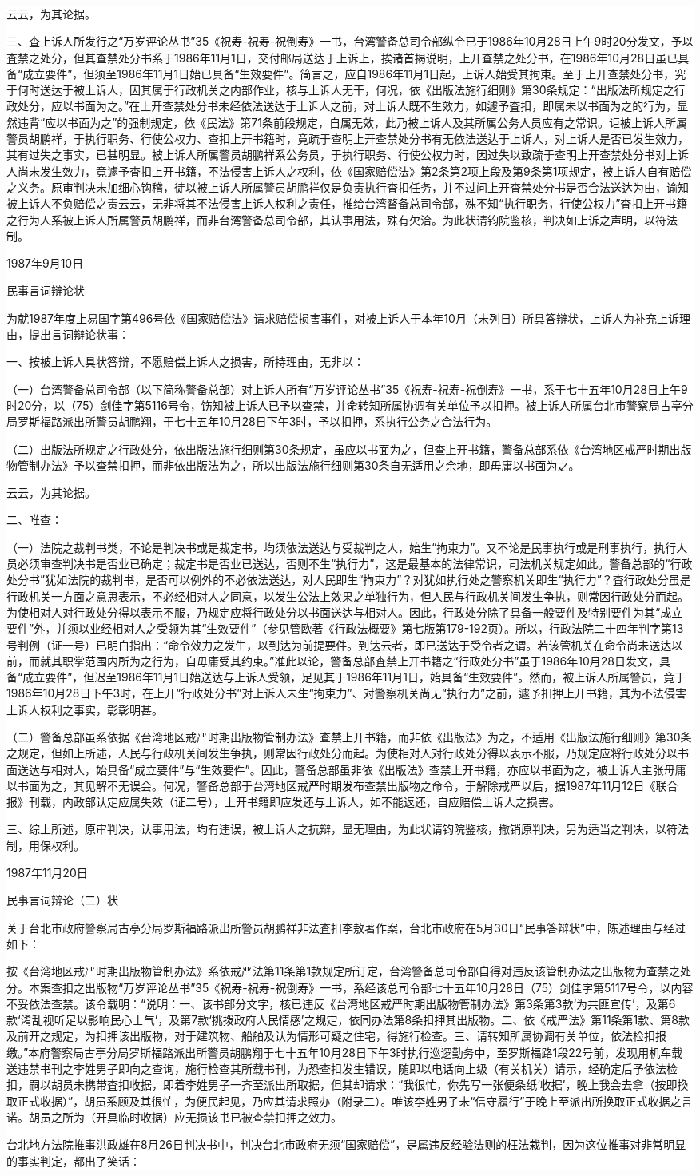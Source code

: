 云云，为其论据。

三、査上诉人所发行之“万岁评论丛书”35《祝寿-祝寿-祝倒寿》一书，台湾警备总司令部纵令已于1986年10月28日上午9时20分发文，予以査禁之处分，但其查禁处分书系于1986年11月1日，交付邮局送达于上诉上，挨诸首揭说明，上开查禁之处分书，在1986年10月28日虽已具备“成立要件”，但须至1986年11月1日始已具备“生效要件”。简言之，应自1986年11月1日起，上诉人始受其拘束。至于上开查禁处分书，究于何时送达于被上诉人，因其属于行政机关之内部作业，核与上诉人无干，何况，依《出版法施行细则》第30条规定：“出版法所规定之行政处分，应以书面为之。”在上开查禁处分书未经依法送达于上诉人之前，对上诉人既不生效力，如遽予査扣，即属未以书面为之的行为，显然违背“应以书面为之”的强制规定，依《民法》第71条前段规定，自属无效，此乃被上诉人及其所属公务人员应有之常识。讵被上诉人所属警员胡鹏祥，于执行职务、行使公权力、查扣上开书籍时，竟疏于查明上开查禁处分书有无依法送达于上诉人，对上诉人是否已发生效力，其有过失之事实，已甚明显。被上诉人所属警员胡鹏祥系公务员，于执行职务、行使公权力时，因过失以致疏于查明上开查禁处分书对上诉人尚未发生效力，竟遽予査扣上开书籍，不法侵害上诉人之权利，依《国家赔偿法》第2条第2项上段及第9条第1项规定，被上诉人自有赔偿之义务。原审判决未加细心钩稽，徒以被上诉人所属警员胡鹏祥仅是负责执行査扣任务，并不过问上开査禁处分书是否合法送达为由，谕知被上诉人不负赔偿之责云云，无非将其不法侵害上诉人权利之责任，推给台湾瞀备总司令部，殊不知“执行职务，行使公权力”査扣上开书籍之行为人系被上诉人所属警员胡鹏祥，而非台湾警备总司令部，其认事用法，殊有欠洽。为此状请钧院鉴核，判决如上诉之声明，以符法制。

1987年9月10日

民事言词辩论状

为就1987年度上易国字第496号依《国家赔偿法》请求赔偿损害事件，对被上诉人于本年10月（未列日）所具答辩状，上诉人为补充上诉理由，提出言词辩论状事：

一、按被上诉人具状答辩，不愿赔偿上诉人之损害，所持理由，无非以：

（一）台湾警备总司令部（以下简称警备总部）对上诉人所有“万岁评论丛书”35《祝寿-祝寿-祝倒寿》一书，系于七十五年10月28日上午9时20分，以（75）剑佳字第5116号令，饬知被上诉人已予以查禁，并命转知所属协调有关单位予以扣押。被上诉人所属台北市警察局古亭分局罗斯福路派出所警员胡鹏翔，于七十五年10月28日下午3时，予以扣押，系执行公务之合法行为。

（二）出版法所规定之行政处分，依出版法施行细则第30条规定，虽应以书面为之，但查上开书籍，警备总部系依《台湾地区戒严时期出版物管制办法》予以查禁扣押，而非依出版法为之，所以出版法施行细则第30条自无适用之余地，即毋庸以书面为之。

云云，为其论据。

二、唯查：

（一）法院之裁判书类，不论是判决书或是裁定书，均须依法送达与受裁判之人，始生“拘束力”。又不论是民事执行或是刑事执行，执行人员必须审查判决书是否业已确定；裁定书是否业已送达，否则不生“执行力”，这是最基本的法律常识，司法机关规定如此。警备总部的“行政处分书”犹如法院的裁判书，是否可以例外的不必依法送达，对人民即生“拘束力”？对犹如执行处之警察机关即生“执行力”？査行政处分虽是行政机关一方面之意思表示，不必经相对人之同意，以发生公法上效果之单独行为，但人民与行政机关间发生争执，则常因行政处分而起。为使相对人对行政处分得以表示不服，乃规定应将行政处分以书面送达与相对人。因此，行政处分除了具备一般要件及特别要件为其“成立要件”外，并须以业经相对人之受领为其“生效要件”（参见管欧著《行政法概要》第七版第179-192页）。所以，行政法院二十四年判字第13号判例（证一号）已明白指出：“命令效力之发生，以到达为前提要件。到达云者，即已送达于受令者之谓。若该管机关在命令尚未送达以前，而就其职掌范围内所为之行为，自毋庸受其约束。”准此以论，警备总部査禁上开书籍之“行政处分书”虽于1986年10月28日发文，具备“成立要件”，但迟至1986年11月1日始送达与上诉人受领，足见其于1986年11月1日，始具备“生效要件”。然而，被上诉人所属警员，竟于1986年10月28日下午3时，在上开“行政处分书”对上诉人未生“拘束力”、对警察机关尚无“执行力”之前，遽予扣押上开书籍，其为不法侵害上诉人权利之事实，彰彰明甚。

（二）警备总部虽系依据《台湾地区戒严时期出版物管制办法》查禁上开书籍，而非依《出版法》为之，不适用《出版法施行细则》第30条之规定，但如上所述，人民与行政机关间发生争执，则常因行政处分而起。为使相对人对行政处分得以表示不服，乃规定应将行政处分以书面送达与相对人，始具备“成立要件”与“生效要件”。因此，警备总部虽非依《出版法》查禁上开书籍，亦应以书面为之，被上诉人主张毋庸以书面为之，其见解不无误会。何况，警备总部于台湾地区戒严时期发布查禁出版物之命令，于解除戒严以后，据1987年11月12日《联合报》刊载，内政部认定应属失效（证二号），上开书籍即应发还与上诉人，如不能返还，自应赔偿上诉人之损害。

三、综上所述，原审判决，认事用法，均有违误，被上诉人之抗辩，显无理由，为此状请钧院鉴核，撤销原判决，另为适当之判决，以符法制，用保权利。

1987年11月20日

民事言词辩论（二）状

关于台北市政府警察局古亭分局罗斯福路派出所警员胡鹏祥非法査扣李敖著作案，台北市政府在5月30日“民事答辩状”中，陈述理由与经过如下：

按《台湾地区戒严时期出版物管制办法》系依戒严法第11条第1款规定所订定，台湾警备总司令部自得对违反该管制办法之出版物为查禁之处分。本案查扣之出版物“万岁评论丛书”35《祝寿-祝寿-祝倒寿》一书，系经该总司令部七十五年10月28日（75）剑佳字第5117号令，以内容不妥依法查禁。该令载明：“说明：一、该书部分文字，核已违反《台湾地区戒严时期出版物管制办法》第3条第3款‘为共匪宣传’，及第6款‘淆乱视听足以影响民心士气’，及第7款‘挑拨政府人民情感’之规定，依同办法第8条扣押其出版物。二、依《戒严法》第11条第1款、第8款及前开之规定，为扣押该出版物，对于建筑物、船舶及认为情形可疑之住宅，得施行检查。三、请转知所属协调有关单位，依法检扣报缴。”本府警察局古亭分局罗斯福路派出所警员胡鹏翔于七十五年10月28日下午3时执行巡逻勤务中，至罗斯福路1段22号前，发现用机车载送违禁书刊之李姓男子即向之查询，施行检查其所载书刊，为恐查扣发生错误，随即以电话向上级（有关机关）请示，经确定后予依法检扣，嗣以胡员未携带査扣收据，即着李姓男子一齐至派出所取据，但其却请求：“我很忙，你先写一张便条纸‘收据’，晚上我会去拿（按即換取正式收据）”，胡员系顾及其很忙，为便民起见，乃应其请求照办（附录二）。唯该李姓男子未“信守履行”于晚上至派出所换取正式收据之言诺。胡员之所为（开具临时收据）应无损该书已被查禁扣押之效力。

台北地方法院推事洪政雄在8月26日判决书中，判决台北市政府无须“国家赔偿”，是属违反经验法则的枉法栽判，因为这位推事对非常明显的事实判定，都出了笑话：
